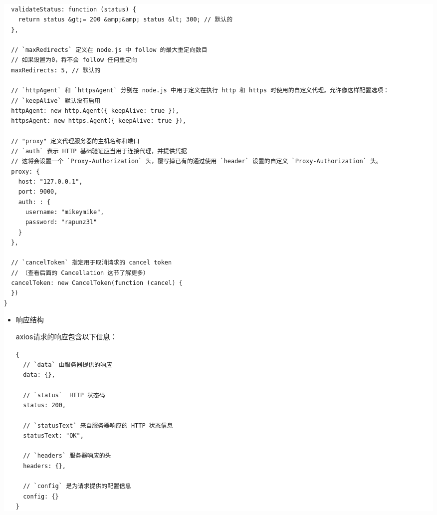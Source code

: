   ```vue
    validateStatus: function (status) {
      return status &gt;= 200 &amp;&amp; status &lt; 300; // 默认的
    },
  
    // `maxRedirects` 定义在 node.js 中 follow 的最大重定向数目
    // 如果设置为0，将不会 follow 任何重定向
    maxRedirects: 5, // 默认的
  
    // `httpAgent` 和 `httpsAgent` 分别在 node.js 中用于定义在执行 http 和 https 时使用的自定义代理。允许像这样配置选项：
    // `keepAlive` 默认没有启用
    httpAgent: new http.Agent({ keepAlive: true }),
    httpsAgent: new https.Agent({ keepAlive: true }),
  
    // "proxy" 定义代理服务器的主机名称和端口
    // `auth` 表示 HTTP 基础验证应当用于连接代理，并提供凭据
    // 这将会设置一个 `Proxy-Authorization` 头，覆写掉已有的通过使用 `header` 设置的自定义 `Proxy-Authorization` 头。
    proxy: {
      host: "127.0.0.1",
      port: 9000,
      auth: : {
        username: "mikeymike",
        password: "rapunz3l"
      }
    },
  
    // `cancelToken` 指定用于取消请求的 cancel token
    // （查看后面的 Cancellation 这节了解更多）
    cancelToken: new CancelToken(function (cancel) {
    })
  }
  ```

* 响应结构

  axios请求的响应包含以下信息：

  ```
  {
    // `data` 由服务器提供的响应
    data: {},
  
    // `status`  HTTP 状态码
    status: 200,
  
    // `statusText` 来自服务器响应的 HTTP 状态信息
    statusText: "OK",
  
    // `headers` 服务器响应的头
    headers: {},
  
    // `config` 是为请求提供的配置信息
    config: {}
  }
  ```
